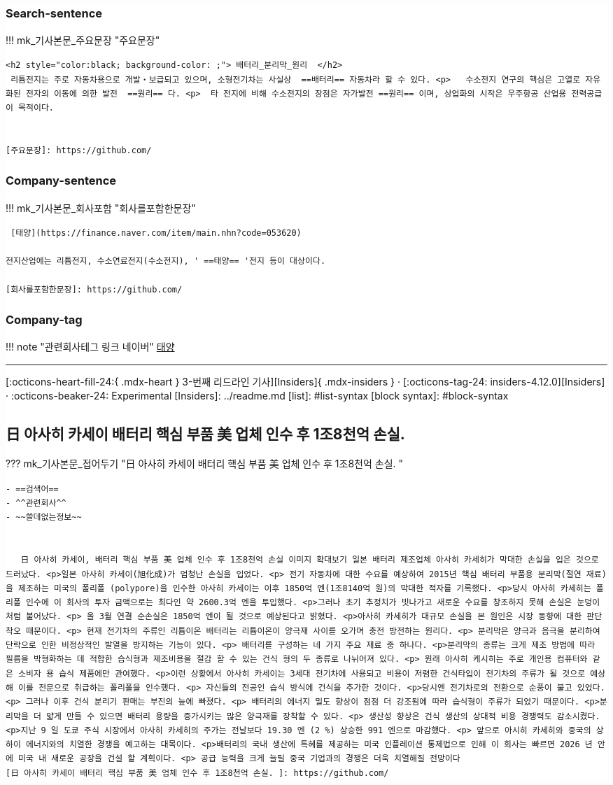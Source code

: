### Search-sentence
!!! mk_기사본문_주요문장 "주요문장"
    

    <h2 style="color:black; background-color: ;"> 배터리_분리막_원리  </h2>
     리튬전지는 주로 자동차용으로 개발‧보급되고 있으며, 소형전기차는 사실상  ==배터리== 자동차라 할 수 있다. <p>   수소전지 연구의 핵심은 고열로 자유화된 전자의 이동에 의한 발전  ==원리== 다. <p>  타 전지에 비해 수소전지의 장점은 자가발전 ==원리== 이며, 상업화의 시작은 우주항공 산업용 전력공급이 목적이다. 
    
      
    [주요문장]: https://github.com/
            
### Company-sentence
!!! mk_기사본문_회사포함 "회사를포함한문장"
    
    
     [태양](https://finance.naver.com/item/main.nhn?code=053620)   
    
    전지산업에는 리튬전지, 수소연료전지(수소전지), ' ==태양== '전지 등이 대상이다. 
      
    [회사를포함한문장]: https://github.com/

               
### Company-tag
!!! note "관련회사테그 링크 네이버"
     [태양](https://www.tradingview.com/chart/ErbSDXA1/?symbol=KRX%3A053620)    
        

---
[:octicons-heart-fill-24:{ .mdx-heart } 3-번째 리드라인 기사][Insiders]{ .mdx-insiders } ·
[:octicons-tag-24: insiders-4.12.0][Insiders] ·
:octicons-beaker-24: Experimental
[Insiders]: ../readme.md
[list]: #list-syntax
[block syntax]: #block-syntax
            
## 日 아사히 카세이 배터리 핵심 부품 美 업체 인수 후 1조8천억 손실. 
??? mk_기사본문_접어두기 "日 아사히 카세이 배터리 핵심 부품 美 업체 인수 후 1조8천억 손실. "
    
    - ==검색어==  
    - ^^관련회사^^  
    - ~~쓸데없는정보~~  
    
    
       日 아사히 카세이, 배터리 핵심 부품 美 업체 인수 후 1조8천억 손실 이미지 확대보기 일본 배터리 제조업체 아사히 카세히가 막대한 손실을 입은 것으로 드러났다. <p>일본 아사히 카세이(旭化成)가 엄청난 손실을 입었다. <p> 전기 자동차에 대한 수요를 예상하여 2015년 핵심 배터리 부품용 분리막(절연 재료)을 제조하는 미국의 폴리폴 (polypore)을 인수한 아사히 카세이는 이후 1850억 엔(1조8140억 원)의 막대한 적자를 기록했다. <p>당시 아사히 카세히는 폴리폴 인수에 이 회사의 투자 금액으로는 최다인 약 2600.3억 엔을 투입했다. <p>그러나 초기 추정치가 빗나가고 새로운 수요를 창조하지 못해 손실은 눈덩이처럼 불어났다. <p> 올 3월 연결 순손실은 1850억 엔이 될 것으로 예상된다고 밝혔다. <p>아사히 카세히가 대규모 손실을 본 원인은 시장 동향에 대한 판단 착오 때문이다. <p> 현재 전기차의 주류인 리튬이온 배터리는 리튬이온이 양극재 사이를 오가며 충전 방전하는 원리다. <p> 분리막은 양극과 음극을 분리하여 단락으로 인한 비정상적인 발열을 방지하는 기능이 있다. <p> 배터리를 구성하는 네 가지 주요 재료 중 하나다. <p>분리막의 종류는 크게 제조 방법에 따라 필름을 박형화하는 데 적합한 습식형과 제조비용을 절감 할 수 있는 건식 형의 두 종류로 나뉘어져 있다. <p> 원래 아사히 케시히는 주로 개인용 컴퓨터와 같은 소비자 용 습식 제품에만 관여했다. <p>이런 상황에서 아사히 카세이는 3세대 전기차에 사용되고 비용이 저렴한 건식타입이 전기차의 주류가 될 것으로 예상해 이를 전문으로 취급하는 폴리폴을 인수했다. <p> 자신들의 전공인 습식 방식에 건식을 추가한 것이다. <p>당시엔 전기차로의 전환으로 순풍이 불고 있었다. <p> 그러나 이후 건식 분리기 판매는 부진의 늪에 빠졌다. <p> 배터리의 에너지 밀도 향상이 점점 더 강조됨에 따라 습식형이 주류가 되었기 때문이다. <p>분리막을 더 얇게 만들 수 있으면 배터리 용량을 증가시키는 많은 양극재를 장착할 수 있다. <p> 생산성 향상은 건식 생산의 상대적 비용 경쟁력도 감소시켰다. <p>지난 9 일 도쿄 주식 시장에서 아사히 카세히의 주가는 전날보다 19.30 엔 (2 %) 상승한 991 엔으로 마감했다. <p> 앞으로 아시히 카세히와 중국의 상하이 에너지와의 치열한 경쟁을 예고하는 대목이다. <p>배터리의 국내 생산에 특혜를 제공하는 미국 인플레이션 통제법으로 인해 이 회사는 빠르면 2026 년 안에 미국 내 새로운 공장을 건설 할 계획이다. <p> 공급 능력을 크게 늘릴 중국 기업과의 경쟁은 더욱 치열해질 전망이다  
    [日 아사히 카세이 배터리 핵심 부품 美 업체 인수 후 1조8천억 손실. ]: https://github.com/
            